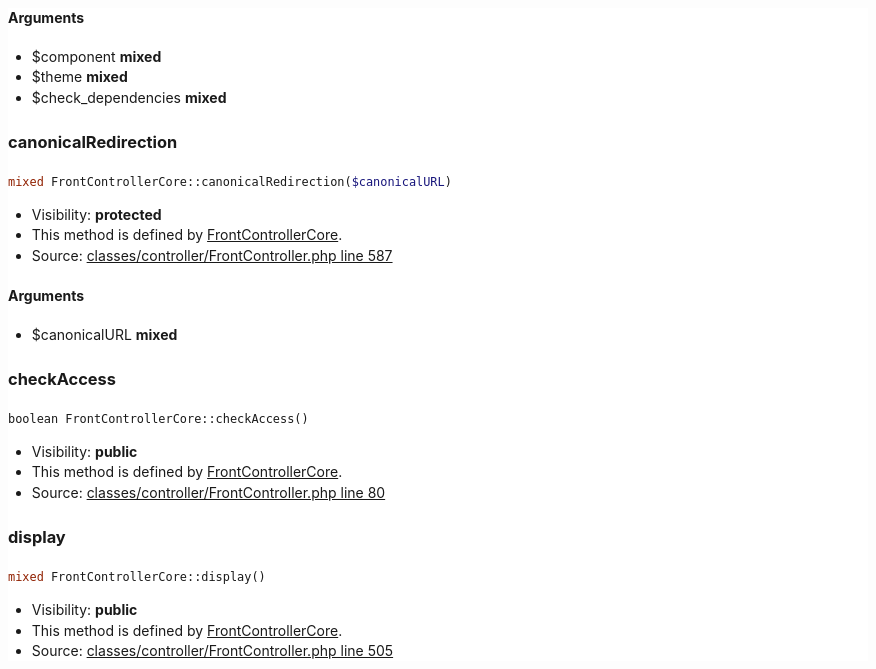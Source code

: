 
#### Arguments
* $component **mixed**
* $theme **mixed**
* $check_dependencies **mixed**



### <a name="method-canonicalRedirection"></a>canonicalRedirection

```php
mixed FrontControllerCore::canonicalRedirection($canonicalURL)
```





* Visibility: **protected**
* This method is defined by [FrontControllerCore](class.FrontControllerCore.md).
* Source: [classes/controller/FrontController.php line 587](https://github.com/PrestaShop/PrestaShop/blob/1.5.0.9/classes/controller/FrontController.php#L587)


#### Arguments
* $canonicalURL **mixed**



### <a name="method-checkAccess"></a>checkAccess

```php
boolean FrontControllerCore::checkAccess()
```





* Visibility: **public**
* This method is defined by [FrontControllerCore](class.FrontControllerCore.md).
* Source: [classes/controller/FrontController.php line 80](https://github.com/PrestaShop/PrestaShop/blob/1.5.0.9/classes/controller/FrontController.php#L80)




### <a name="method-display"></a>display

```php
mixed FrontControllerCore::display()
```





* Visibility: **public**
* This method is defined by [FrontControllerCore](class.FrontControllerCore.md).
* Source: [classes/controller/FrontController.php line 505](https://github.com/PrestaShop/PrestaShop/blob/1.5.0.9/classes/controller/FrontController.php#L505)

